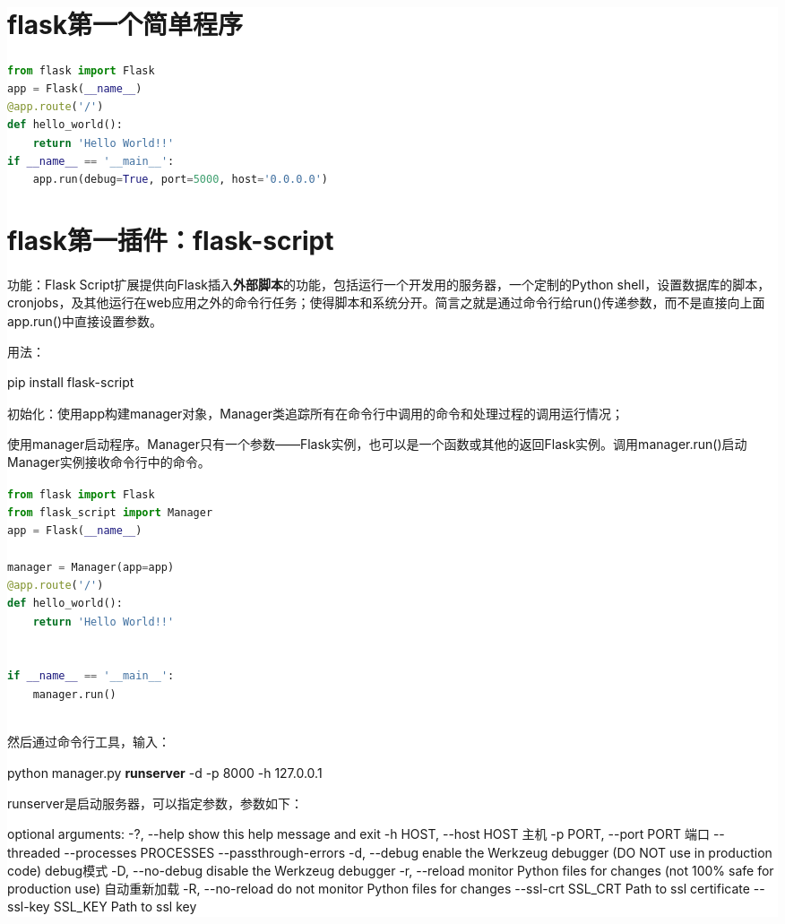 # flask第一个简单程序

```python
from flask import Flask
app = Flask(__name__)
@app.route('/')
def hello_world():
    return 'Hello World!!'
if __name__ == '__main__':
    app.run(debug=True, port=5000, host='0.0.0.0')  
```

# flask第一插件：flask-script

功能：Flask Script扩展提供向Flask插入**外部脚本**的功能，包括运行一个开发用的服务器，一个定制的Python shell，设置数据库的脚本，cronjobs，及其他运行在web应用之外的命令行任务；使得脚本和系统分开。简言之就是通过命令行给run()传递参数，而不是直接向上面app.run()中直接设置参数。

用法：

pip install flask-script

初始化：使用app构建manager对象，Manager类追踪所有在命令行中调用的命令和处理过程的调用运行情况；

​                使用manager启动程序。Manager只有一个参数——Flask实例，也可以是一个函数或其他的返回Flask实例。调用manager.run()启动Manager实例接收命令行中的命令。

```python
from flask import Flask
from flask_script import Manager
app = Flask(__name__)

manager = Manager(app=app)
@app.route('/')
def hello_world():
    return 'Hello World!!'


if __name__ == '__main__':
    manager.run()
    
```

然后通过命令行工具，输入：

python manager.py **runserver** -d -p 8000 -h 127.0.0.1



runserver是启动服务器，可以指定参数，参数如下：

optional arguments:
  -?, --help            show this help message and exit
  -h HOST, --host HOST   主机
  -p PORT, --port PORT  端口
  --threaded
  --processes PROCESSES
  --passthrough-errors
  -d, --debug           enable the Werkzeug debugger (DO NOT use in production
                        code)   debug模式
  -D, --no-debug        disable the Werkzeug debugger
  -r, --reload          monitor Python files for changes (not 100% safe for
                        production use)   自动重新加载
  -R, --no-reload       do not monitor Python files for changes
  --ssl-crt SSL_CRT     Path to ssl certificate
  --ssl-key SSL_KEY     Path to ssl key
